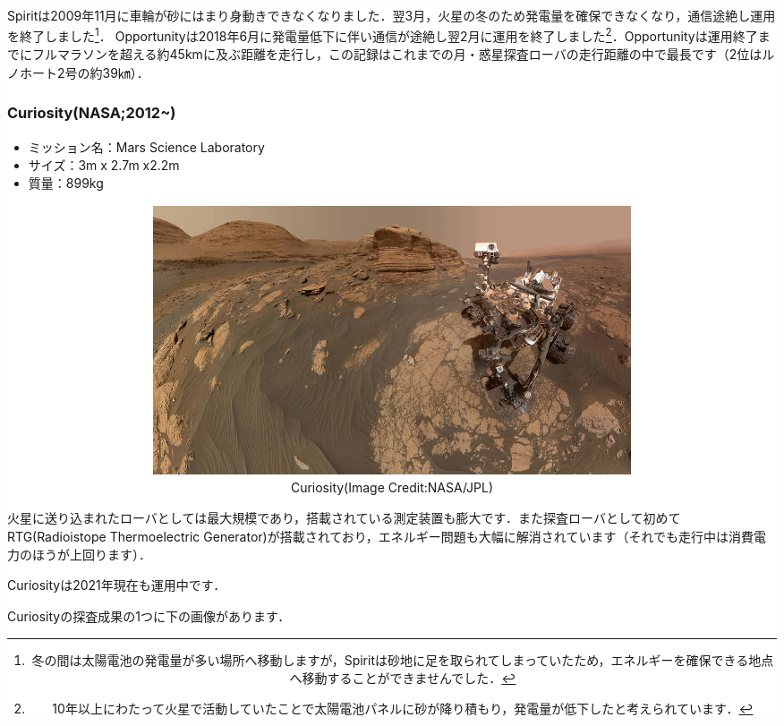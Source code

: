 
Spiritは2009年11月に車輪が砂にはまり身動きできなくなりました．翌3月，火星の冬のため発電量を確保できなくなり，通信途絶し運用を終了しました[^1]．
Opportunityは2018年6月に発電量低下に伴い通信が途絶し翌2月に運用を終了しました[^2]．Opportunityは運用終了までにフルマラソンを超える約45kmに及ぶ距離を走行し，この記録はこれまでの月・惑星探査ローバの走行距離の中で最長です（2位はルノホート2号の約39㎞）．

[^1]: 冬の間は太陽電池の発電量が多い場所へ移動しますが，Spiritは砂地に足を取られてしまっていたため，エネルギーを確保できる地点へ移動することができませんでした．
[^2]: 10年以上にわたって火星で活動していたことで太陽電池パネルに砂が降り積もり，発電量が低下したと考えられています．

### Curiosity(NASA;2012~)
- ミッション名：Mars Science Laboratory
- サイズ：3m x 2.7m x2.2m
- 質量：899kg

<div align="center">
	<img src="/resource/img/posts/2021-12-20/curiosity.jpg" height="300" alt="Perseverance"><br>
	Curiosity(Image Credit:NASA/JPL)
</div>


火星に送り込まれたローバとしては最大規模であり，搭載されている測定装置も膨大です．また探査ローバとして初めてRTG(Radioistope Thermoelectric Generator)が搭載されており，エネルギー問題も大幅に解消されています（それでも走行中は消費電力のほうが上回ります）．

Curiosityは2021年現在も運用中です．

Curiosityの探査成果の1つに下の画像があります．

<div align="center">

[^roi]: Region of Interests
[^habitable]: 生命が存在する3条件は「適度な温度」，「気体（酸素）の大気が存在する」，「水の存在」と考えられています．